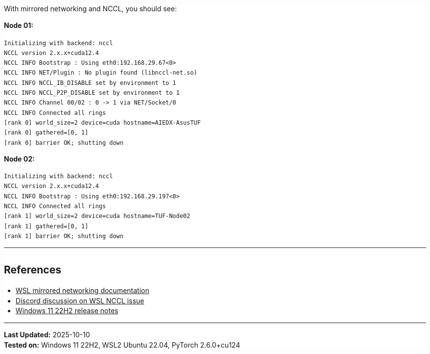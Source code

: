 With mirrored networking and NCCL, you should see:

**Node 01:**
```
Initializing with backend: nccl
NCCL version 2.x.x+cuda12.4
NCCL INFO Bootstrap : Using eth0:192.168.29.67<0>
NCCL INFO NET/Plugin : No plugin found (libnccl-net.so)
NCCL INFO NCCL_IB_DISABLE set by environment to 1
NCCL INFO NCCL_P2P_DISABLE set by environment to 1
NCCL INFO Channel 00/02 : 0 -> 1 via NET/Socket/0
NCCL INFO Connected all rings
[rank 0] world_size=2 device=cuda hostname=AIEDX-AsusTUF
[rank 0] gathered=[0, 1]
[rank 0] barrier OK; shutting down
```

**Node 02:**
```
Initializing with backend: nccl
NCCL version 2.x.x+cuda12.4
NCCL INFO Bootstrap : Using eth0:192.168.29.197<0>
NCCL INFO Connected all rings
[rank 1] world_size=2 device=cuda hostname=TUF-Node02
[rank 1] gathered=[0, 1]
[rank 1] barrier OK; shutting down
```

---

## References

- [WSL mirrored networking documentation](https://learn.microsoft.com/en-us/windows/wsl/networking#mirrored-mode-networking)
- [Discord discussion on WSL NCCL issue](https://discordapp.com/channels/1334797380058611746/1334851200834605136/1426200116502462475)
- [Windows 11 22H2 release notes](https://support.microsoft.com/en-us/windows/windows-11-version-22h2-update)

---

**Last Updated:** 2025-10-10  
**Tested on:** Windows 11 22H2, WSL2 Ubuntu 22.04, PyTorch 2.6.0+cu124

